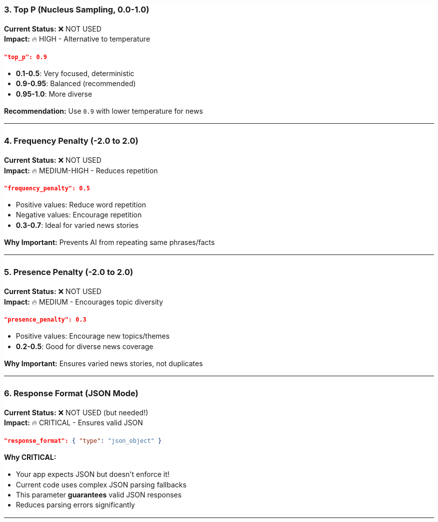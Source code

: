 
### 3. **Top P** (Nucleus Sampling, 0.0-1.0)
**Current Status:** ❌ NOT USED  
**Impact:** 🔥 HIGH - Alternative to temperature

```json
"top_p": 0.9
```

- **0.1-0.5**: Very focused, deterministic
- **0.9-0.95**: Balanced (recommended)
- **0.95-1.0**: More diverse

**Recommendation:** Use `0.9` with lower temperature for news

---

### 4. **Frequency Penalty** (-2.0 to 2.0)
**Current Status:** ❌ NOT USED  
**Impact:** 🔥 MEDIUM-HIGH - Reduces repetition

```json
"frequency_penalty": 0.5
```

- Positive values: Reduce word repetition
- Negative values: Encourage repetition
- **0.3-0.7**: Ideal for varied news stories

**Why Important:** Prevents AI from repeating same phrases/facts

---

### 5. **Presence Penalty** (-2.0 to 2.0)
**Current Status:** ❌ NOT USED  
**Impact:** 🔥 MEDIUM - Encourages topic diversity

```json
"presence_penalty": 0.3
```

- Positive values: Encourage new topics/themes
- **0.2-0.5**: Good for diverse news coverage

**Why Important:** Ensures varied news stories, not duplicates

---

### 6. **Response Format** (JSON Mode)
**Current Status:** ❌ NOT USED (but needed!)  
**Impact:** 🔥 CRITICAL - Ensures valid JSON

```json
"response_format": { "type": "json_object" }
```

**Why CRITICAL:**
- Your app expects JSON but doesn't enforce it!
- Current code uses complex JSON parsing fallbacks
- This parameter **guarantees** valid JSON responses
- Reduces parsing errors significantly

---